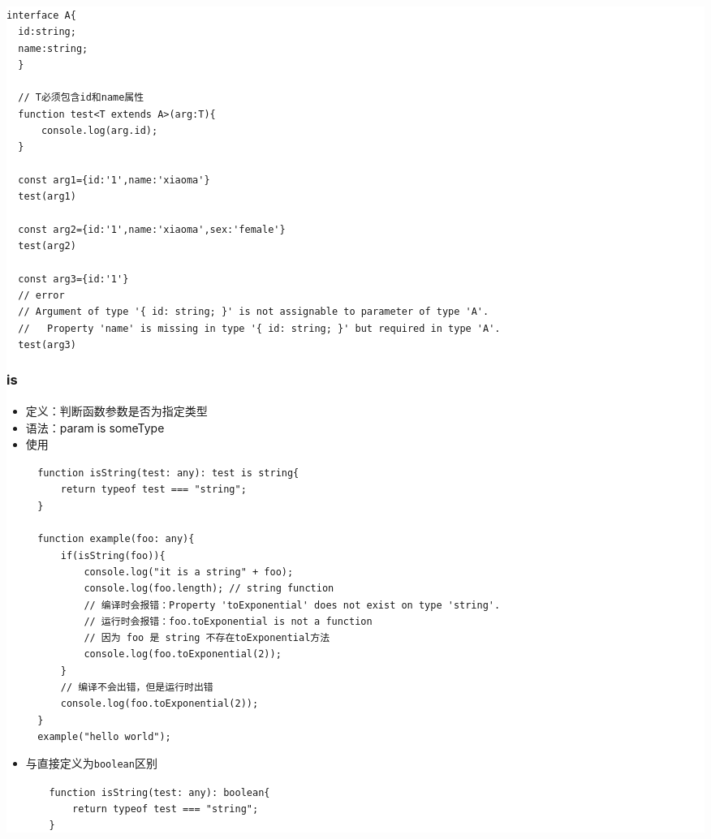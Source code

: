   ```
  interface A{
    id:string;
    name:string;
    }
  
    // T必须包含id和name属性
    function test<T extends A>(arg:T){
        console.log(arg.id);
    }

    const arg1={id:'1',name:'xiaoma'}
    test(arg1)

    const arg2={id:'1',name:'xiaoma',sex:'female'}
    test(arg2)

    const arg3={id:'1'}
    // error
    // Argument of type '{ id: string; }' is not assignable to parameter of type 'A'.
    //   Property 'name' is missing in type '{ id: string; }' but required in type 'A'.
    test(arg3)
  ```

### is
* 定义：判断函数参数是否为指定类型
* 语法：param is someType
* 使用
  ```
    function isString(test: any): test is string{
        return typeof test === "string";
    }

    function example(foo: any){
        if(isString(foo)){
            console.log("it is a string" + foo);
            console.log(foo.length); // string function
            // 编译时会报错：Property 'toExponential' does not exist on type 'string'.
            // 运行时会报错：foo.toExponential is not a function 
            // 因为 foo 是 string 不存在toExponential方法
            console.log(foo.toExponential(2));
        }
        // 编译不会出错，但是运行时出错
        console.log(foo.toExponential(2));
    }
    example("hello world");
  ```
* 与直接定义为`boolean`区别
    ```
        function isString(test: any): boolean{
            return typeof test === "string";
        }
